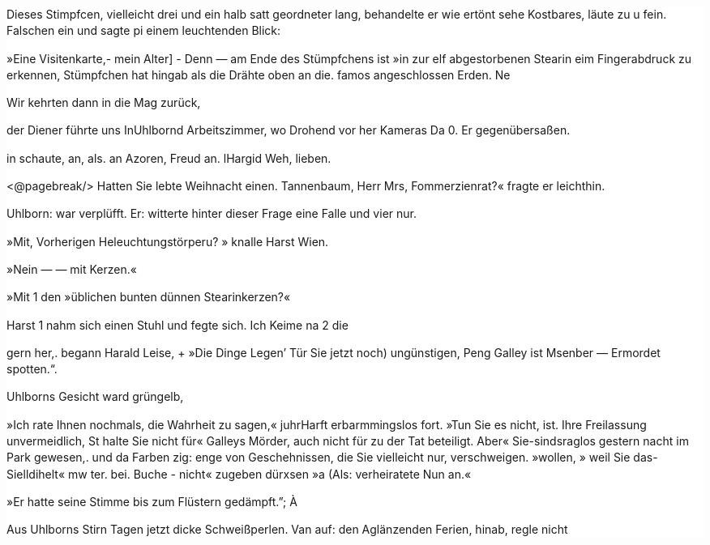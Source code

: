 Dieses Stimpfcen, vielleicht drei und ein halb satt
geordneter lang, behandelte er wie ertönt sehe Kostbares, läute
zu u fein. Falschen ein und sagte pi einem leuchtenden
Blick:

»Eine Visitenkarte,- mein Alter] - Denn — am Ende
des Stümpfchens ist »in zur elf abgestorbenen Stearin eim
Fingerabdruck zu erkennen, Stümpfchen hat
hingab als die Drähte oben an die. famos angeschlossen
Erden. Ne

Wir kehrten dann in die Mag zurück,

der Diener führte uns InUhlbornd Arbeitszimmer,
wo Drohend vor her Kameras Da 0. Er gegenübersaßen.

in schaute, an, als. an Azoren, Freud an.
lHargid Weh, lieben.

<@pagebreak/>
Hatten Sie lebte Weihnacht einen. Tannenbaum, Herr Mrs,
Fommerzienrat?« fragte er leichthin.

Uhlborn: war verplüfft. Er: witterte hinter dieser
Frage eine Falle und vier nur.

»Mit, Vorherigen Heleuchtungstörperu? » knalle Harst
Wien.

»Nein — — mit Kerzen.«

»Mit 1 den »üblichen bunten dünnen Stearinkerzen?«

Harst 1 nahm sich einen Stuhl und fegte sich. Ich Keime
na 2 die

gern her,. begann Harald Leise, + »Die
Dinge Legen’ Tür Sie jetzt noch) ungünstigen, Peng Galley ist
Msenber — Ermordet spotten.“.

Uhlborns Gesicht ward grüngelb,

»Ich rate Ihnen nochmals, die Wahrheit zu sagen,«
juhrHarft erbarmmingslos fort. »Tun Sie es nicht, ist.
Ihre Freilassung unvermeidlich, St halte Sie nicht für«
Galleys Mörder, auch nicht für zu der Tat beteiligt. Aber«
Sie-sindsraglos gestern nacht im Park gewesen,. und da
Farben zig: enge von Geschehnissen, die Sie vielleicht nur,
verschweigen. »wollen, » weil Sie das- Sielldihelt« mw
ter. bei. Buche - nicht« zugeben dürxsen »a (Als: verheiratete
Nun an.«

»Er hatte seine Stimme bis zum Flüstern gedämpft.”; À

Aus Uhlborns Stirn Tagen jetzt dicke Schweißperlen.
Van auf: den Aglänzenden Ferien, hinab, regle
nicht
